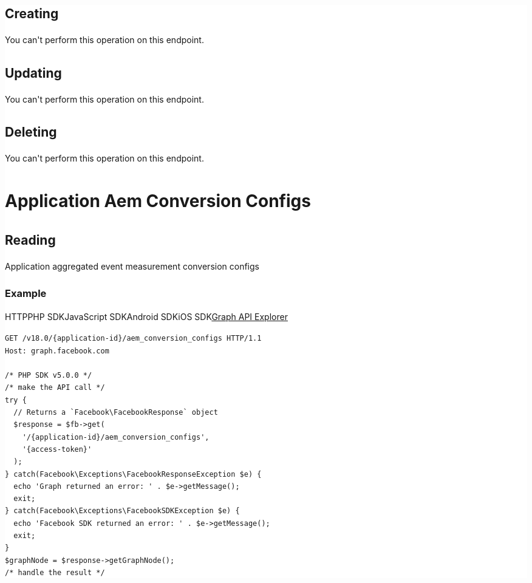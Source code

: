 [](#)

Creating
--------

You can't perform this operation on this endpoint.

[](#)

Updating
--------

You can't perform this operation on this endpoint.

[](#)

Deleting
--------

You can't perform this operation on this endpoint.

[](#)

Application Aem Conversion Configs
==================================

[](#)

Reading
-------

Application aggregated event measurement conversion configs

### Example

HTTPPHP SDKJavaScript SDKAndroid SDKiOS SDK[Graph API Explorer](https://developers.facebook.com/tools/explorer/?method=GET&path=%7Bapplication-id%7D%2Faem_conversion_configs&version=v18.0)

    GET /v18.0/{application-id}/aem_conversion_configs HTTP/1.1
    Host: graph.facebook.com

    /* PHP SDK v5.0.0 */
    /* make the API call */
    try {
      // Returns a `Facebook\FacebookResponse` object
      $response = $fb->get(
        '/{application-id}/aem_conversion_configs',
        '{access-token}'
      );
    } catch(Facebook\Exceptions\FacebookResponseException $e) {
      echo 'Graph returned an error: ' . $e->getMessage();
      exit;
    } catch(Facebook\Exceptions\FacebookSDKException $e) {
      echo 'Facebook SDK returned an error: ' . $e->getMessage();
      exit;
    }
    $graphNode = $response->getGraphNode();
    /* handle the result */
